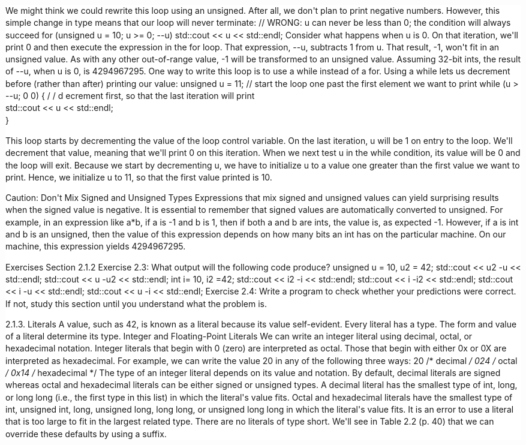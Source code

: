 We might think we could rewrite this loop using an unsigned. After all, we don't plan to print negative numbers. However, this simple change in type means that our loop will never terminate: 
// WRONG: u can never be less than 0; the condition will always succeed 
for (unsigned u = 10; u >= 0; --u) 
std::cout << u << std::endl; Consider what happens when u is 0. On that iteration, we'll print 0 and then execute the expression in the for loop. That expression, --u, subtracts 1 from u. That result, -1, won't fit in an unsigned value. As with any other out-of-range value, -1 will be transformed to an unsigned value. Assuming 32-bit ints, the result of --u, when u is 0, is 4294967295. 
One way to write this loop is to use a while instead of a for. Using a while lets us decrement before (rather than after) printing our value: 
unsigned u = 11; // start the loop one past the first element we want to 
print while (u > --u; 0  0)  {  / / d ecrement first, so that the last iteration will print  
std::cout  <<  u  <<  std::endl;  
}  

This loop starts by decrementing the value of the loop control variable. On the last iteration, u will be 1 on entry to the loop. We'll decrement that value, meaning that we'll print 0 on this iteration. When we next test u in the while condition, its value will be 0 and the loop will exit. Because we start by decrementing u, we have to initialize u to a value one greater than the first value we want to print. Hence, we initialize u to 11, so that the first value printed is 10. 


Caution: Don't Mix Signed and Unsigned Types 
Expressions that mix signed and unsigned values can yield surprising results when the signed value is negative. It is essential to remember that signed values are automatically converted to unsigned. For example, in an expression like a*b, if a is -1 and b is 1, then if both a and b are ints, the value is, as expected -1. However, if a is int and b is an unsigned, then the value of this expression depends on how many bits an int has on the particular machine. On our machine, this expression yields 4294967295. 

Exercises Section 2.1.2 
Exercise 2.3: What output will the following code produce? 
unsigned u = 10, u2 = 42; std::cout << u2 -u << std::endl; std::cout << u -u2 << std::endl; 
int i= 10, i2 =42; std::cout << i2 -i << std::endl; std::cout << i -i2 << std::endl; 
std::cout << i -u << std::endl; std::cout << u -i << std::endl; 
Exercise 2.4: Write a program to check whether your predictions were correct. If not, study this section until you understand what the problem is. 

2.1.3. Literals 
A value, such as 42, is known as a literal 
because its value self-evident. Every literal has a type. The form and value of a literal determine its type. 
Integer and Floating-Point Literals 
We can write an integer literal using decimal, octal, or hexadecimal notation. Integer literals that begin with 0 (zero) are interpreted as octal. Those that begin with either 0x or 0X are interpreted as hexadecimal. For example, we can write the value 20 in any of the following three ways: 
20 /* decimal */ 024 /* octal */ 0x14 /* hexadecimal */ 
The type of an integer literal depends on its value and notation. By default, decimal literals are signed whereas octal and hexadecimal literals can be either signed or unsigned types. A decimal literal has the smallest type of int, long, or long long (i.e., the first type in this list) in which the literal's value fits. Octal and hexadecimal literals have the smallest type of int, unsigned int, long, unsigned long, long long, or unsigned long long in which the literal's value fits. It is an error to use a literal that is too large to fit in the largest related type. There are no literals of type short. We'll see in Table 
2.2 
(p. 40) that we can override these defaults by using a suffix. 

